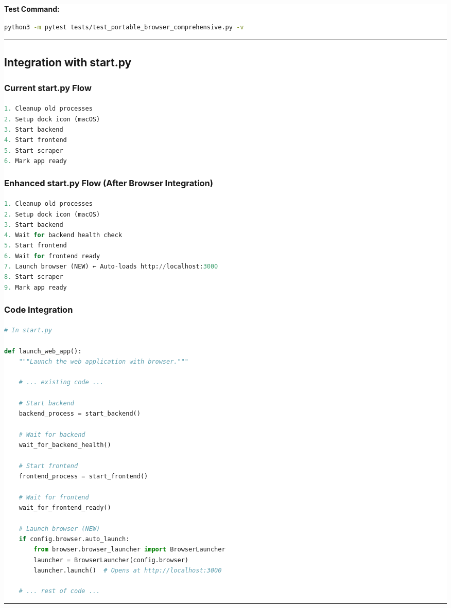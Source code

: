 **Test Command:**
```bash
python3 -m pytest tests/test_portable_browser_comprehensive.py -v
```

---

## Integration with start.py

### Current start.py Flow
```python
1. Cleanup old processes
2. Setup dock icon (macOS)
3. Start backend
4. Start frontend
5. Start scraper
6. Mark app ready
```

### Enhanced start.py Flow (After Browser Integration)
```python
1. Cleanup old processes
2. Setup dock icon (macOS)
3. Start backend
4. Wait for backend health check
5. Start frontend
6. Wait for frontend ready
7. Launch browser (NEW) ← Auto-loads http://localhost:3000
8. Start scraper
9. Mark app ready
```

### Code Integration
```python
# In start.py

def launch_web_app():
    """Launch the web application with browser."""

    # ... existing code ...

    # Start backend
    backend_process = start_backend()

    # Wait for backend
    wait_for_backend_health()

    # Start frontend
    frontend_process = start_frontend()

    # Wait for frontend
    wait_for_frontend_ready()

    # Launch browser (NEW)
    if config.browser.auto_launch:
        from browser.browser_launcher import BrowserLauncher
        launcher = BrowserLauncher(config.browser)
        launcher.launch()  # Opens at http://localhost:3000

    # ... rest of code ...
```

---